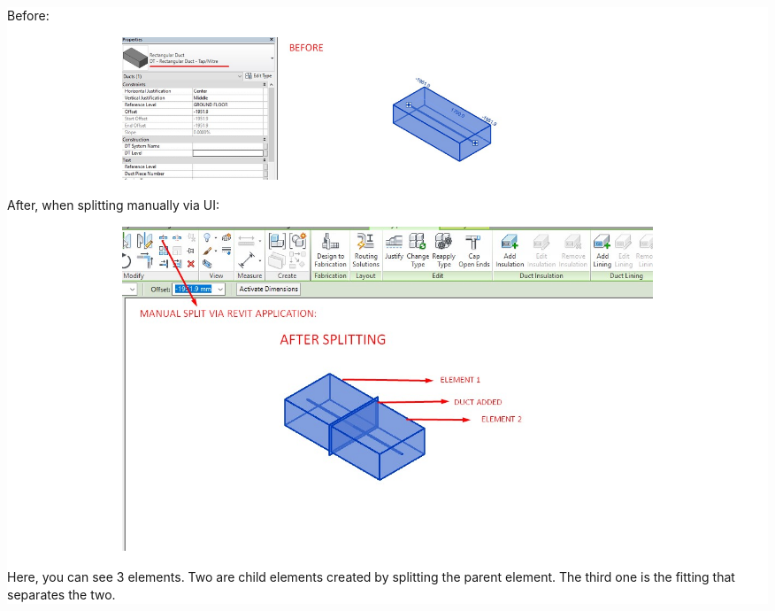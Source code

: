 Before:

<center>
<img src="img/split_duct_BeforeFromUI.jpg" alt="Before" title="Before" width="600"/> 
</center>

After, when splitting manually via UI:

<center>
<img src="img/split_duct_AfterUsingSplitFromUI.jpg" alt="After UI split" title="After UI split" width="600"/> 
</center>

Here, you can see 3 elements.
Two are child elements created by splitting the parent element.
The third one is the fitting that separates the two.
